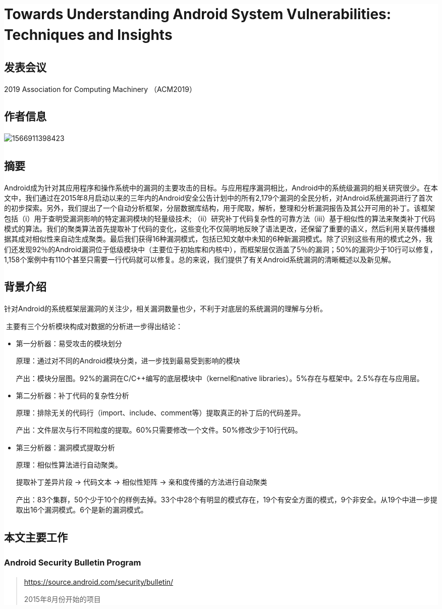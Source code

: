 # Towards Understanding Android System Vulnerabilities: Techniques and Insights

## 发表会议

2019 Association for Computing Machinery （ACM2019）

## 作者信息

![1566911398423](C:\Users\varas\AppData\Roaming\Typora\typora-user-images\1566911398423.png)

## 摘要

​	Android成为针对其应用程序和操作系统中的漏洞的主要攻击的目标。与应用程序漏洞相比，Android中的系统级漏洞的相关研究很少。在本文中，我们通过在2015年8月启动以来的三年内的Android安全公告计划中的所有2,179个漏洞的全民分析，对Android系统漏洞进行了首次的初步探索。另外，我们提出了一个自动分析框架，分层数据库结构，用于爬取，解析，整理和分析漏洞报告及其公开可用的补丁。该框架包括（i）用于查明受漏洞影响的特定漏洞模块的轻量级技术; （ii）研究补丁代码复杂性的可靠方法（iii）基于相似性的算法来聚类补丁代码模式的算法。我们的聚类算法首先提取补丁代码的变化，这些变化不仅简明地反映了语法更改，还保留了重要的语义，然后利用关联传播根据其成对相似性来自动生成聚类。最后我们获得16种漏洞模式，包括已知文献中未知的6种新漏洞模式。除了识别这些有用的模式之外，我们还发现92％的Android漏洞位于低级模块中（主要位于初始库和内核中），而框架层仅涵盖了5％的漏洞；50%的漏洞少于10行可以修复，1,158个案例中有110个甚至只需要一行代码就可以修复。总的来说，我们提供了有关Android系统漏洞的清晰概述以及新见解。

## 背景介绍

​	针对Android的系统框架层漏洞的关注少，相关漏洞数量也少，不利于对底层的系统漏洞的理解与分析。

​	主要有三个分析模块构成对数据的分析进一步得出结论：

- 第一分析器：易受攻击的模块划分

  原理：通过对不同的Android模块分类，进一步找到最易受到影响的模块

  产出：模块分层图。92%的漏洞在C/C++编写的底层模块中（kernel和native libraries）。5%存在与框架中。2.5%存在与应用层。

- 第二分析器：补丁代码的复杂性分析

  原理：排除无关的代码行（import、include、comment等）提取真正的补丁后的代码差异。

  产出：文件层次与行不同粒度的提取。60%只需要修改一个文件。50%修改少于10行代码。

- 第三分析器：漏洞模式提取分析

  原理：相似性算法进行自动聚类。

  提取补丁差异片段 -> 代码文本 -> 相似性矩阵 -> 亲和度传播的方法进行自动聚类

  产出：83个集群，50个少于10个的样例去掉。33个中28个有明显的模式存在，19个有安全方面的模式，9个非安全。从19个中进一步提取出16个漏洞模式。6个是新的漏洞模式。

## 本文主要工作

### Android Security Bulletin Program

>  https://source.android.com/security/bulletin/
>
> 2015年8月份开始的项目
